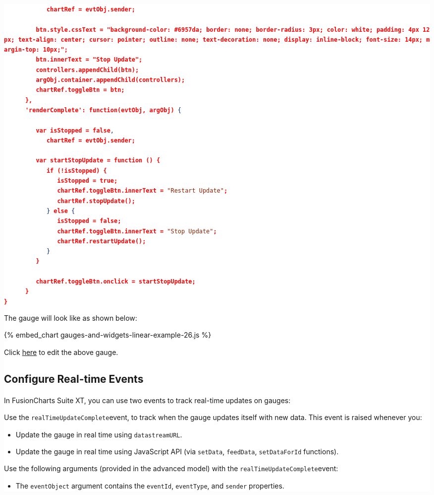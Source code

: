 ```json
            chartRef = evtObj.sender;

         btn.style.cssText = "background-color: #6957da; border: none; border-radius: 3px; color: white; padding: 4px 12px; text-align: center; cursor: pointer; outline: none; text-decoration: none; display: inline-block; font-size: 14px; margin-top: 10px;";
         btn.innerText = "Stop Update";
         controllers.appendChild(btn);
         argObj.container.appendChild(controllers);
         chartRef.toggleBtn = btn;
      },
      'renderComplete': function(evtObj, argObj) {

         var isStopped = false,
            chartRef = evtObj.sender;

         var startStopUpdate = function () {
            if (!isStopped) {
               isStopped = true;
               chartRef.toggleBtn.innerText = "Restart Update";
               chartRef.stopUpdate();
            } else {
               isStopped = false;
               chartRef.toggleBtn.innerText = "Stop Update";
               chartRef.restartUpdate();
            }
         }

         chartRef.toggleBtn.onclick = startStopUpdate;
      }
}
```

The gauge will look like as shown below:

{% embed_chart gauges-and-widgets-linear-example-26.js %}

Click [here](http://jsfiddle.net/fusioncharts/px5muLjh/) to edit the above gauge.

## Configure Real-time Events

In FusionCharts Suite XT, you can use two events to track real-time updates on gauges:

Use the `realTimeUpdateComplete`event, to track when the gauge updates itself with new data. This event is raised whenever you:

-  Update the gauge in real time using `datastreamURL`.

-  Update the gauge in real time using JavaScript API (via `setData`, `feedData`, `setDataForId` functions).

Use the following arguments (provided in the advanced model) with the `realTimeUpdateComplete`event:

-  The `eventObject` argument contains the `eventId`, `eventType`, and `sender` properties.
